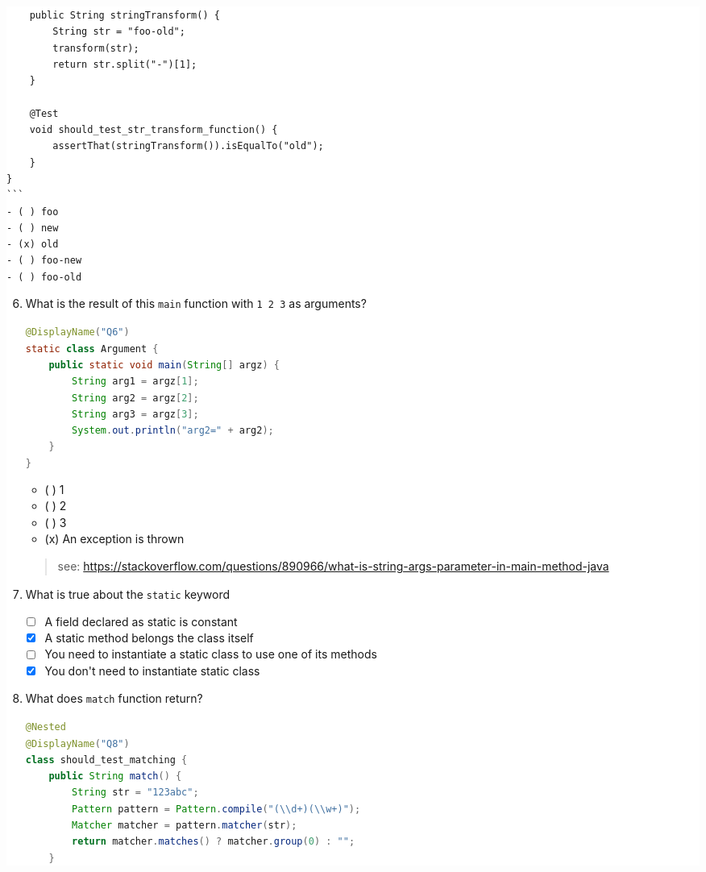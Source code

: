         public String stringTransform() {
            String str = "foo-old";
            transform(str);
            return str.split("-")[1];
        }
    
        @Test
        void should_test_str_transform_function() {
            assertThat(stringTransform()).isEqualTo("old");
        }
    }
    ```
	- ( ) foo
	- ( ) new
	- (x) old
	- ( ) foo-new
	- ( ) foo-old
	
6. What is the result of this `main` function with `1 2 3` as arguments?
    ```java
    @DisplayName("Q6")
    static class Argument {
        public static void main(String[] argz) {
            String arg1 = argz[1];
            String arg2 = argz[2];
            String arg3 = argz[3];
            System.out.println("arg2=" + arg2);
        }
    }
    ```
    - ( ) 1
    - ( ) 2
    - ( ) 3
    - (x) An exception is thrown

    > see: https://stackoverflow.com/questions/890966/what-is-string-args-parameter-in-main-method-java

7. What is true about the `static` keyword
    - [ ] A field declared as static is constant
    - [x] A static method belongs the class itself
    - [ ] You need to instantiate a static class to use one of its methods
    - [x] You don't need to instantiate static class

8. What does `match` function return?
    ```java
    @Nested
    @DisplayName("Q8")
    class should_test_matching {
        public String match() {
            String str = "123abc";
            Pattern pattern = Pattern.compile("(\\d+)(\\w+)");
            Matcher matcher = pattern.matcher(str);
            return matcher.matches() ? matcher.group(0) : "";
        }
    
